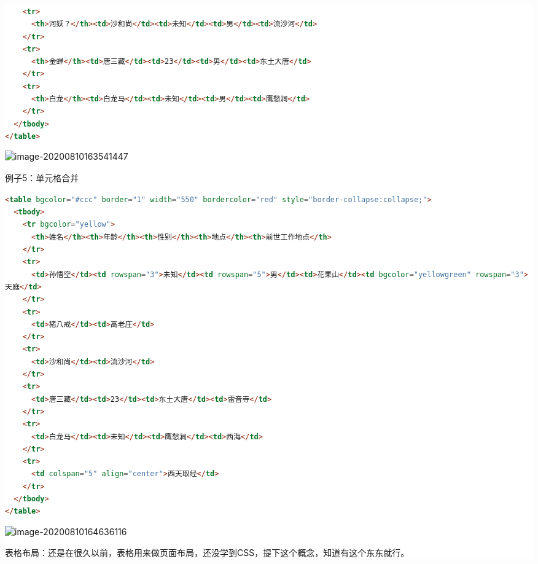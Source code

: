 ```html
    <tr>
      <th>河妖？</th><td>沙和尚</td><td>未知</td><td>男</td><td>流沙河</td>
    </tr>
    <tr>
      <th>金蝉</th><td>唐三藏</td><td>23</td><td>男</td><td>东土大唐</td>
    </tr>
    <tr>
      <th>白龙</th><td>白龙马</td><td>未知</td><td>男</td><td>鹰愁涧</td>
    </tr>
  </tbody>
</table>
```

![image-20200810163541447](https://cdn.jsdelivr.net/gh/wallleap/cdn/img/pic/illustration/20200810163542.png)

例子5：单元格合并

```html
<table bgcolor="#ccc" border="1" width="550" bordercolor="red" style="border-collapse:collapse;">
  <tbody>
    <tr bgcolor="yellow">
      <th>姓名</th><th>年龄</th><th>性别</th><th>地点</th><th>前世工作地点</th>
    </tr>
    <tr>
      <td>孙悟空</td><td rowspan="3">未知</td><td rowspan="5">男</td><td>花果山</td><td bgcolor="yellowgreen" rowspan="3">天庭</td>
    </tr>
    <tr>
      <td>猪八戒</td><td>高老庄</td>
    </tr>
    <tr>
      <td>沙和尚</td><td>流沙河</td>
    </tr>
    <tr>
      <td>唐三藏</td><td>23</td><td>东土大唐</td><td>雷音寺</td>
    </tr>
    <tr>
      <td>白龙马</td><td>未知</td><td>鹰愁涧</td><td>西海</td>
    </tr>
    <tr>
      <td colspan="5" align="center">西天取经</td>
    </tr>
  </tbody>
</table>
```

![image-20200810164636116](https://cdn.jsdelivr.net/gh/wallleap/cdn/img/pic/illustration/20200810164637.png)

表格布局：还是在很久以前，表格用来做页面布局，还没学到CSS，提下这个概念，知道有这个东东就行。




